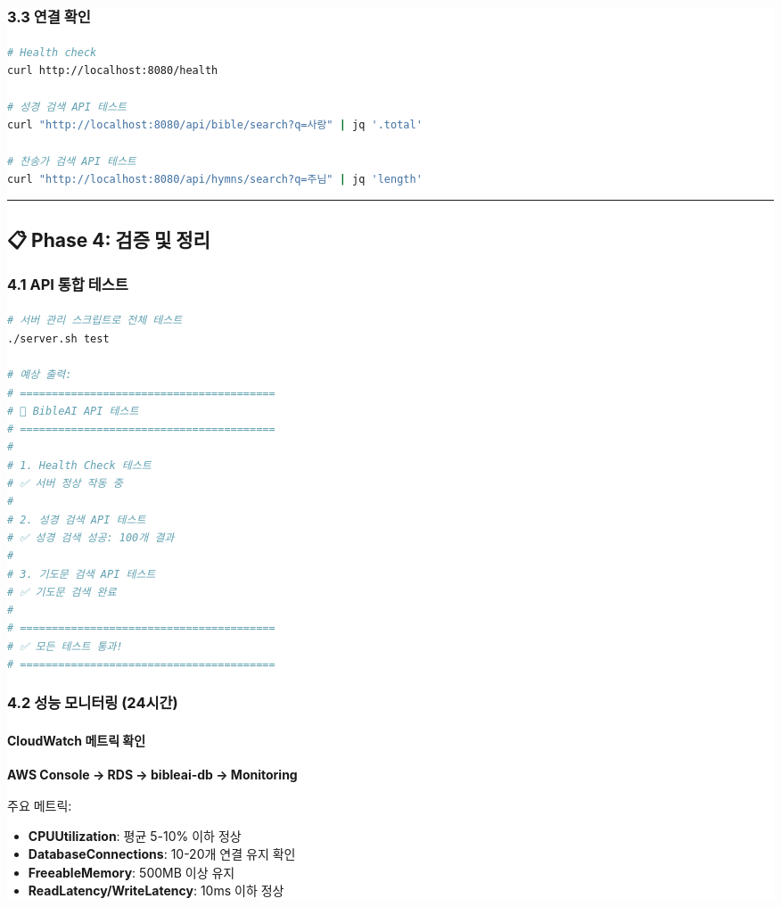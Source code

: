 ### 3.3 연결 확인

```bash
# Health check
curl http://localhost:8080/health

# 성경 검색 API 테스트
curl "http://localhost:8080/api/bible/search?q=사랑" | jq '.total'

# 찬송가 검색 API 테스트
curl "http://localhost:8080/api/hymns/search?q=주님" | jq 'length'
```

---

## 📋 Phase 4: 검증 및 정리

### 4.1 API 통합 테스트

```bash
# 서버 관리 스크립트로 전체 테스트
./server.sh test

# 예상 출력:
# ========================================
# 🧪 BibleAI API 테스트
# ========================================
#
# 1. Health Check 테스트
# ✅ 서버 정상 작동 중
#
# 2. 성경 검색 API 테스트
# ✅ 성경 검색 성공: 100개 결과
#
# 3. 기도문 검색 API 테스트
# ✅ 기도문 검색 완료
#
# ========================================
# ✅ 모든 테스트 통과!
# ========================================
```

### 4.2 성능 모니터링 (24시간)

#### CloudWatch 메트릭 확인

**AWS Console → RDS → bibleai-db → Monitoring**

주요 메트릭:
- **CPUUtilization**: 평균 5-10% 이하 정상
- **DatabaseConnections**: 10-20개 연결 유지 확인
- **FreeableMemory**: 500MB 이상 유지
- **ReadLatency/WriteLatency**: 10ms 이하 정상

